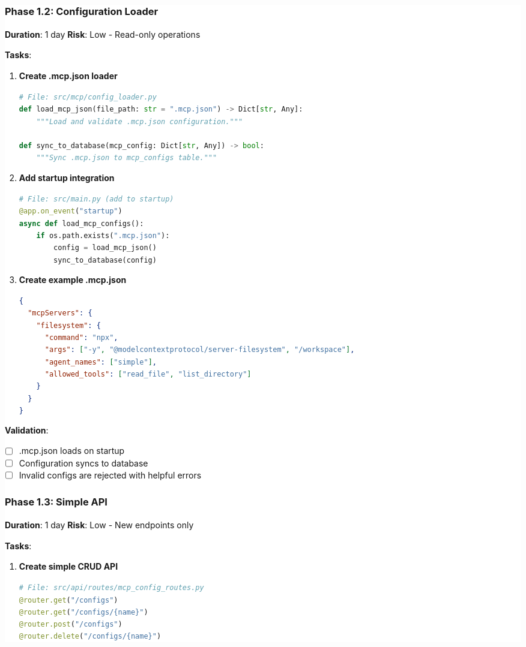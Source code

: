 ### Phase 1.2: Configuration Loader
**Duration**: 1 day
**Risk**: Low - Read-only operations

**Tasks**:
1. **Create .mcp.json loader**
   ```python
   # File: src/mcp/config_loader.py
   def load_mcp_json(file_path: str = ".mcp.json") -> Dict[str, Any]:
       """Load and validate .mcp.json configuration."""
   
   def sync_to_database(mcp_config: Dict[str, Any]) -> bool:
       """Sync .mcp.json to mcp_configs table."""
   ```

2. **Add startup integration**
   ```python
   # File: src/main.py (add to startup)
   @app.on_event("startup")
   async def load_mcp_configs():
       if os.path.exists(".mcp.json"):
           config = load_mcp_json()
           sync_to_database(config)
   ```

3. **Create example .mcp.json**
   ```json
   {
     "mcpServers": {
       "filesystem": {
         "command": "npx",
         "args": ["-y", "@modelcontextprotocol/server-filesystem", "/workspace"],
         "agent_names": ["simple"],
         "allowed_tools": ["read_file", "list_directory"]
       }
     }
   }
   ```

**Validation**:
- [ ] .mcp.json loads on startup
- [ ] Configuration syncs to database
- [ ] Invalid configs are rejected with helpful errors

### Phase 1.3: Simple API
**Duration**: 1 day
**Risk**: Low - New endpoints only

**Tasks**:
1. **Create simple CRUD API**
   ```python
   # File: src/api/routes/mcp_config_routes.py
   @router.get("/configs")
   @router.get("/configs/{name}")
   @router.post("/configs") 
   @router.delete("/configs/{name}")
   ```

